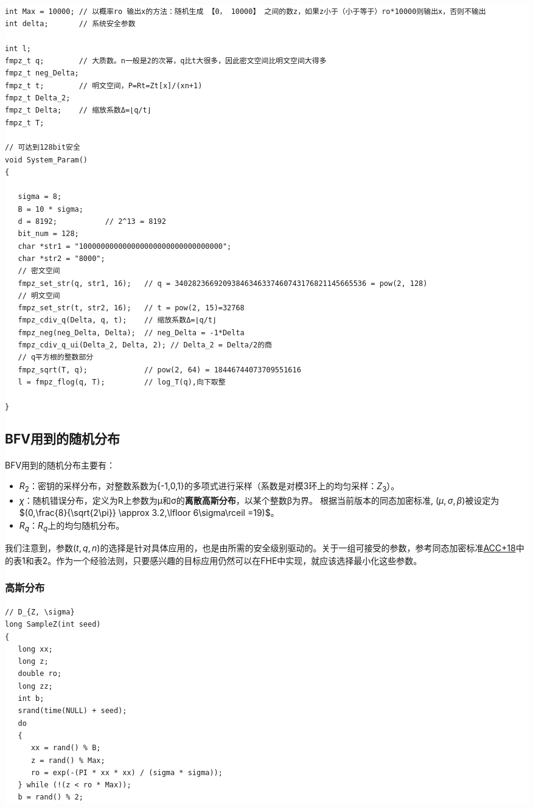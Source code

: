```
int Max = 10000; // 以概率ro 输出x的方法：随机生成 【0， 10000】 之间的数z，如果z小于（小于等于）ro*10000则输出x，否则不输出
int delta;       // 系统安全参数

int l;
fmpz_t q;        // 大质数。n一般是2的次幂，q比t大很多，因此密文空间比明文空间大得多
fmpz_t neg_Delta;
fmpz_t t;        // 明文空间，P=Rt=Zt[x]/(xn+1)
fmpz_t Delta_2;
fmpz_t Delta;    // 缩放系数Δ=⌊q/t⌋
fmpz_t T;

// 可达到128bit安全
void System_Param()
{

   sigma = 8;
   B = 10 * sigma;
   d = 8192;           // 2^13 = 8192
   bit_num = 128;
   char *str1 = "100000000000000000000000000000000";
   char *str2 = "8000";
   // 密文空间
   fmpz_set_str(q, str1, 16);   // q = 34028236692093846346337460743176821145665536 = pow(2, 128)
   // 明文空间
   fmpz_set_str(t, str2, 16);   // t = pow(2, 15)=32768
   fmpz_cdiv_q(Delta, q, t);    // 缩放系数Δ=⌊q/t⌋
   fmpz_neg(neg_Delta, Delta);  // neg_Delta = -1*Delta
   fmpz_cdiv_q_ui(Delta_2, Delta, 2); // Delta_2 = Delta/2的商
   // q平方根的整数部分
   fmpz_sqrt(T, q);             // pow(2, 64) = 18446744073709551616
   l = fmpz_flog(q, T);         // log_T(q),向下取整

}
```
## BFV用到的随机分布
BFV用到的随机分布主要有：

- $R_2$：密钥的采样分布，对整数系数为{-1,0,1}的多项式进行采样（系数是对模3环上的均匀采样：$Z_3$）。
- $\chi$：随机错误分布，定义为R上参数为μ和σ的**离散高斯分布**，以某个整数β为界。 根据当前版本的同态加密标准, $(\mu,\sigma,\beta)$被设定为$(0,\frac{8}{\sqrt{2\pi}} \approx 3.2,\lfloor 6\sigma\rceil =19)$。
- $R_q$：$R_q$上的均匀随机分布。

我们注意到，参数$(t,q,n)$的选择是针对具体应用的，也是由所需的安全级别驱动的。关于一组可接受的参数，参考同态加密标准[ACC+18](https://tanglee.top/2022/12/20/FHE-BFV-Intro/#fn_ACC+18)中的表1和表2。作为一个经验法则，只要感兴趣的目标应用仍然可以在FHE中实现，就应该选择最小化这些参数。
### 高斯分布
```
// D_{Z, \sigma}
long SampleZ(int seed)
{
   long xx;
   long z;
   double ro;
   long zz;
   int b;
   srand(time(NULL) + seed);
   do
   {
      xx = rand() % B;
      z = rand() % Max;
      ro = exp(-(PI * xx * xx) / (sigma * sigma));
   } while (!(z < ro * Max));
   b = rand() % 2;
```